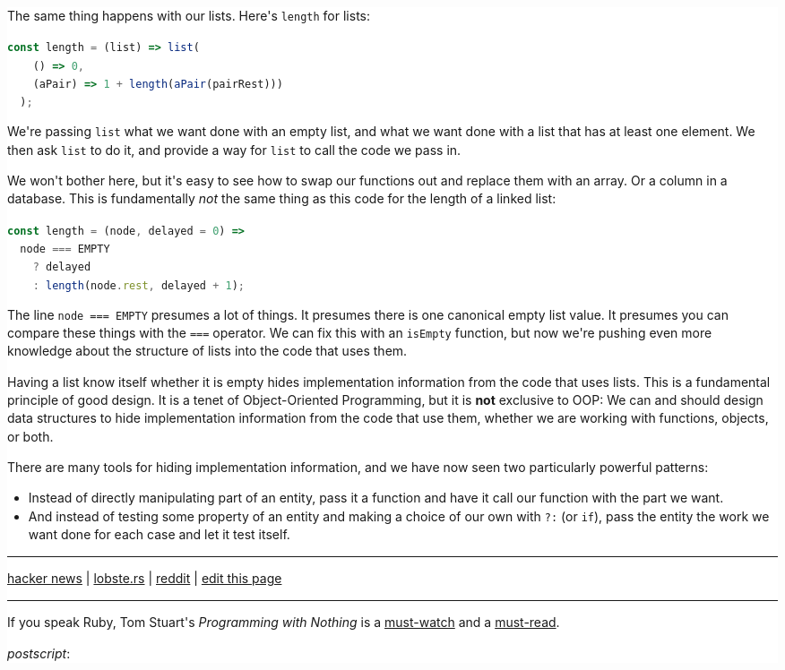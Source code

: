 The same thing happens with our lists. Here's `length` for lists:

```javascript
const length = (list) => list(
    () => 0,
    (aPair) => 1 + length(aPair(pairRest)))
  );
```

We're passing `list` what we want done with an empty list, and what we want done with a list that has at least one element. We then ask `list` to do it, and provide a way for `list` to call the code we pass in.

We won't bother here, but it's easy to see how to swap our functions out and replace them with an array. Or a column in a database. This is fundamentally *not* the same thing as this code for the length of a linked list:

```javascript
const length = (node, delayed = 0) =>
  node === EMPTY
    ? delayed
    : length(node.rest, delayed + 1);
```

The line `node === EMPTY` presumes a lot of things. It presumes there is one canonical empty list value. It presumes you can compare these things with the `===` operator. We can fix this with an `isEmpty` function, but now we're pushing even more knowledge about the structure of lists into the code that uses them.

Having a list know itself whether it is empty hides implementation information from the code that uses lists. This is a fundamental principle of good design. It is a tenet of Object-Oriented Programming, but it is **not** exclusive to OOP: We can and should design data structures to hide implementation information from the code that use them, whether we are working with functions, objects, or both.

There are many tools for hiding implementation information, and we have now seen two particularly powerful patterns:

* Instead of directly manipulating part of an entity, pass it a function and have it call our function with the part we want.
* And instead of testing some property of an entity and making a choice of our own with `?:` (or `if`), pass the entity the work we want done for each case and let it test itself.

---

[ja6]: https://leanpub.com/b/buyjavascriptallongthesixeditiongetjavascriptallongfree

[hacker news](https://news.ycombinator.com/item?id=9048259) | [lobste.rs](https://lobste.rs/s/d08g21/the_quantum_electrodynamics_of_functional_javascript) |  [reddit](http://www.reddit.com/r/javascript/comments/2vs2u8/the_quantum_electrodynamics_of_functional/) | [edit this page](https://github.com/raganwald/raganwald.github.com/edit/master/_posts/2015-02-13-functional-quantum-electrodynamics.md)

---

If you speak Ruby, Tom Stuart's *Programming with Nothing* is a [must-watch](http://rubymanor.org/3/videos/programming_with_nothing/) and a [must-read](http://codon.com/programming-with-nothing).

*postscript*:


[To Mock a Mockingbird]: http://www.amazon.com/gp/product/0192801422/ref=as_li_ss_tl?ie=UTF8&tag=raganwald001-20&linkCode=as2&camp=1789&creative=390957&creativeASIN=0192801422
[oscin.es]: http://oscin.es
[curry]: https://en.wikipedia.org/wiki/Currying
[Church Numerals]: https://en.wikipedia.org/wiki/Church_encoding
[Surreal Numbers]: https://en.wikipedia.org/wiki/Surreal_number
[Gauge Bosons]: https://en.wikipedia.org/wiki/Gauge_boson